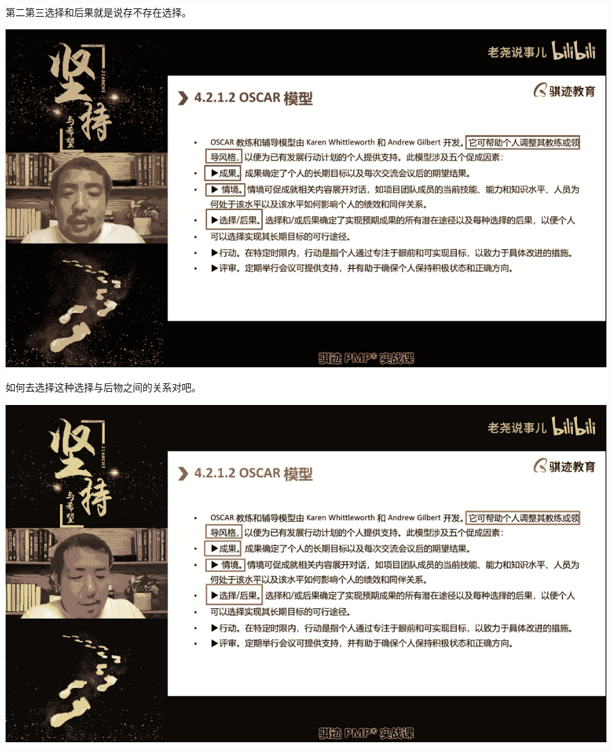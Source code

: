 第二第三选择和后果就是说存不存在选择。

![](img/25e668827dbb101ac88254ca951a12f9_63.png)

如何去选择这种选择与后物之间的关系对吧。

![](img/25e668827dbb101ac88254ca951a12f9_65.png)
